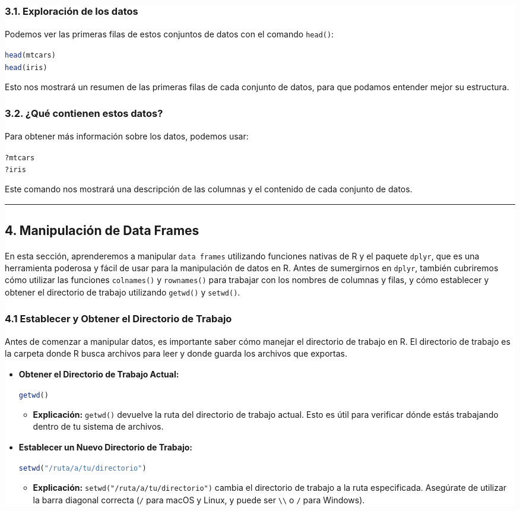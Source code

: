 ### **3.1. Exploración de los datos**

Podemos ver las primeras filas de estos conjuntos de datos con el comando `head()`:

```r
head(mtcars)
head(iris)
```

Esto nos mostrará un resumen de las primeras filas de cada conjunto de datos, para que podamos entender mejor su estructura.

### **3.2. ¿Qué contienen estos datos?**

Para obtener más información sobre los datos, podemos usar:

```r
?mtcars
?iris
```

Este comando nos mostrará una descripción de las columnas y el contenido de cada conjunto de datos.

---

## **4. Manipulación de Data Frames**

En esta sección, aprenderemos a manipular `data frames` utilizando funciones nativas de R y  el paquete `dplyr`, que es una herramienta poderosa y fácil de usar para la manipulación de datos en R. Antes de sumergirnos en `dplyr`, también cubriremos cómo utilizar las funciones `colnames()` y `rownames()` para trabajar con los nombres de columnas y filas, y cómo establecer y obtener el directorio de trabajo utilizando `getwd()` y `setwd()`.

### **4.1 Establecer y Obtener el Directorio de Trabajo**

Antes de comenzar a manipular datos, es importante saber cómo manejar el directorio de trabajo en R. El directorio de trabajo es la carpeta donde R busca archivos para leer y donde guarda los archivos que exportas.

- **Obtener el Directorio de Trabajo Actual:**
    
    ```r
    getwd()
    ```
    
    - **Explicación:** `getwd()` devuelve la ruta del directorio de trabajo actual. Esto es útil para verificar dónde estás trabajando dentro de tu sistema de archivos.
- **Establecer un Nuevo Directorio de Trabajo:**
    
    ```r
    setwd("/ruta/a/tu/directorio")
    ```
    
    - **Explicación:** `setwd("/ruta/a/tu/directorio")` cambia el directorio de trabajo a la ruta especificada. Asegúrate de utilizar la barra diagonal correcta (`/` para macOS y Linux, y puede ser `\\` o `/` para Windows).
